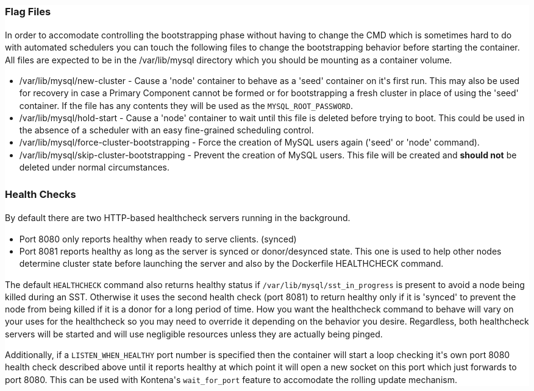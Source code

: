 ### Flag Files

In order to accomodate controlling the bootstrapping phase without having to change the CMD which is sometimes
hard to do with automated schedulers you can touch the following files to change the bootstrapping behavior
before starting the container. All files are expected to be in the /var/lib/mysql directory which you should be
mounting as a container volume.

 - /var/lib/mysql/new-cluster - Cause a 'node' container to behave as a 'seed' container on it's first run. This
   may also be used for recovery in case a Primary Component cannot be formed or for bootstrapping a fresh cluster
   in place of using the 'seed' container. If the file has any contents they will be used as the `MYSQL_ROOT_PASSWORD`.
 - /var/lib/mysql/hold-start - Cause a 'node' container to wait until this file is deleted before trying to boot.
   This could be used in the absence of a scheduler with an easy fine-grained scheduling control.
 - /var/lib/mysql/force-cluster-bootstrapping - Force the creation of MySQL users again ('seed' or 'node' command).
 - /var/lib/mysql/skip-cluster-bootstrapping - Prevent the creation of MySQL users. This file will be created and
   **should not** be deleted under normal circumstances.

### Health Checks

By default there are two HTTP-based healthcheck servers running in the background.

 - Port 8080 only reports healthy when ready to serve clients. (synced)
 - Port 8081 reports healthy as long as the server is synced or donor/desynced state. This one is used to help
  other nodes determine cluster state before launching the server and also by the Dockerfile HEALTHCHECK command.

The default `HEALTHCHECK` command also returns healthy status if `/var/lib/mysql/sst_in_progress` is present to avoid
a node being killed during an SST. Otherwise it uses the second health check (port 8081) to return healthy only if it
is 'synced' to prevent the node from being killed if it is a donor for a long period of time. How you want the
healthcheck command to behave will vary on your uses for the healthcheck so you may need to override it depending on
the behavior you desire. Regardless, both healthcheck servers will be started and will use negligible resources unless
they are actually being pinged.

Additionally, if a `LISTEN_WHEN_HEALTHY` port number is specified then the container will start a loop checking it's
own port 8080 health check described above until it reports healthy at which point it will open a new socket on this
port which just forwards to port 8080. This can be used with Kontena's `wait_for_port` feature to accomodate the
rolling update mechanism.
